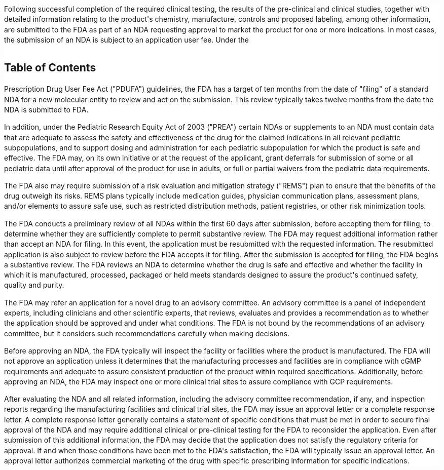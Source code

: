 Following successful completion of the required clinical testing, the results of the pre-clinical and clinical studies, together with detailed information relating to the product's chemistry, manufacture, controls and proposed labeling, among other information, are submitted to the FDA as part of an NDA requesting approval to market the product for one or more indications. In most cases, the submission of an NDA is subject to an application user fee. Under the

## Table of Contents

Prescription Drug User Fee Act ("PDUFA") guidelines, the FDA has a target of ten months from the date of "filing" of a standard NDA for a new molecular entity to review and act on the submission. This review typically takes twelve months from the date the NDA is submitted to FDA.

In addition, under the Pediatric Research Equity Act of 2003 ("PREA") certain NDAs or supplements to an NDA must contain data that are adequate to assess the safety and effectiveness of the drug for the claimed indications in all relevant pediatric subpopulations, and to support dosing and administration for each pediatric subpopulation for which the product is safe and effective. The FDA may, on its own initiative or at the request of the applicant, grant deferrals for submission of some or all pediatric data until after approval of the product for use in adults, or full or partial waivers from the pediatric data requirements.

The FDA also may require submission of a risk evaluation and mitigation strategy ("REMS") plan to ensure that the benefits of the drug outweigh its risks. REMS plans typically include medication guides, physician communication plans, assessment plans, and/or elements to assure safe use, such as restricted distribution methods, patient registries, or other risk minimization tools.

The FDA conducts a preliminary review of all NDAs within the first 60 days after submission, before accepting them for filing, to determine whether they are sufficiently complete to permit substantive review. The FDA may request additional information rather than accept an NDA for filing. In this event, the application must be resubmitted with the requested information. The resubmitted application is also subject to review before the FDA accepts it for filing. After the submission is accepted for filing, the FDA begins a substantive review. The FDA reviews an NDA to determine whether the drug is safe and effective and whether the facility in which it is manufactured, processed, packaged or held meets standards designed to assure the product's continued safety, quality and purity.

The FDA may refer an application for a novel drug to an advisory committee. An advisory committee is a panel of independent experts, including clinicians and other scientific experts, that reviews, evaluates and provides a recommendation as to whether the application should be approved and under what conditions. The FDA is not bound by the recommendations of an advisory committee, but it considers such recommendations carefully when making decisions.

Before approving an NDA, the FDA typically will inspect the facility or facilities where the product is manufactured. The FDA will not approve an application unless it determines that the manufacturing processes and facilities are in compliance with cGMP requirements and adequate to assure consistent production of the product within required specifications. Additionally, before approving an NDA, the FDA may inspect one or more clinical trial sites to assure compliance with GCP requirements.

After evaluating the NDA and all related information, including the advisory committee recommendation, if any, and inspection reports regarding the manufacturing facilities and clinical trial sites, the FDA may issue an approval letter or a complete response letter. A complete response letter generally contains a statement of specific conditions that must be met in order to secure final approval of the NDA and may require additional clinical or pre-clinical testing for the FDA to reconsider the application. Even after submission of this additional information, the FDA may decide that the application does not satisfy the regulatory criteria for approval. If and when those conditions have been met to the FDA's satisfaction, the FDA will typically issue an approval letter. An approval letter authorizes commercial marketing of the drug with specific prescribing information for specific indications.
